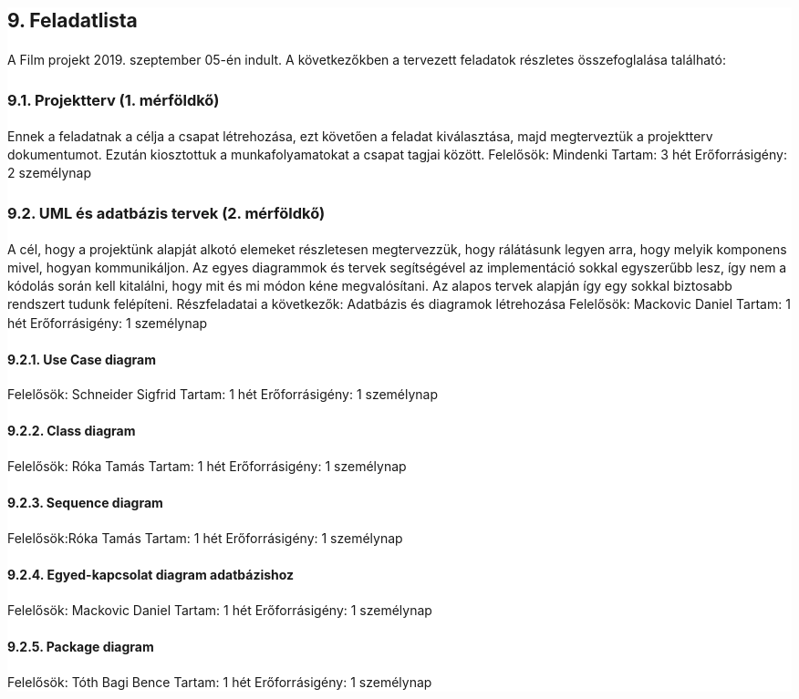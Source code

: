 ## 9. Feladatlista

A Film projekt 2019. szeptember 05-én indult. A következőkben a tervezett feladatok részletes összefoglalása található:

### 9.1. Projektterv (1. mérföldkő)

Ennek a feladatnak a célja a csapat létrehozása, ezt követően a feladat kiválasztása, majd megterveztük a projektterv dokumentumot. Ezután kiosztottuk a munkafolyamatokat a csapat tagjai között.
Felelősök: Mindenki
Tartam: 3 hét
Erőforrásigény: 2 személynap

### 9.2. UML és adatbázis tervek (2. mérföldkő)

A cél, hogy a projektünk alapját alkotó elemeket részletesen megtervezzük, hogy rálátásunk legyen arra, hogy melyik komponens mivel, hogyan kommunikáljon. Az egyes diagrammok és tervek segítségével az implementáció sokkal egyszerűbb lesz, így nem a kódolás során kell kitalálni, hogy mit és mi módon kéne megvalósítani. Az alapos tervek alapján így egy sokkal biztosabb rendszert tudunk felépíteni.
Részfeladatai a következők: Adatbázis és diagramok létrehozása
Felelősök: Mackovic Daniel
Tartam: 1 hét
Erőforrásigény: 1 személynap

#### 9.2.1. Use Case diagram

Felelősök: Schneider Sigfrid
Tartam: 1 hét
Erőforrásigény: 1 személynap

#### 9.2.2. Class diagram

Felelősök: Róka Tamás
Tartam: 1 hét
Erőforrásigény: 1 személynap

#### 9.2.3. Sequence diagram

Felelősök:Róka Tamás
Tartam: 1 hét
Erőforrásigény: 1 személynap

#### 9.2.4. Egyed-kapcsolat diagram adatbázishoz

Felelősök: Mackovic Daniel
Tartam: 1 hét
Erőforrásigény: 1 személynap

#### 9.2.5. Package diagram

Felelősök: Tóth Bagi Bence
Tartam: 1 hét
Erőforrásigény: 1 személynap
